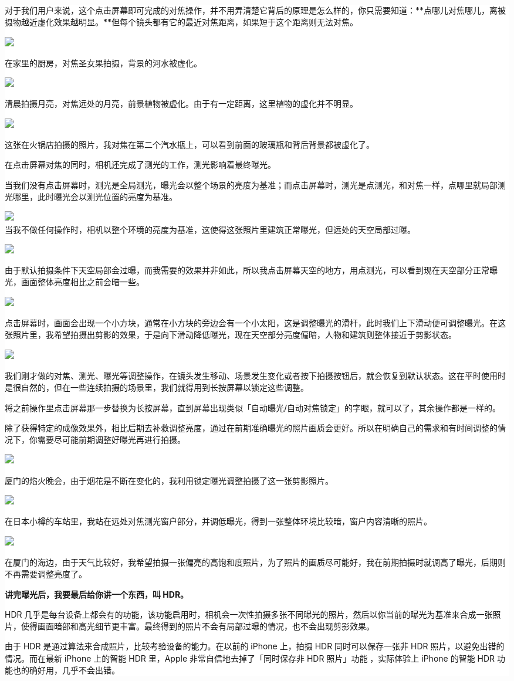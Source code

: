 对于我们用户来说，这个点击屏幕即可完成的对焦操作，并不用弄清楚它背后的原理是怎么样的，你只需要知道：**点哪儿对焦哪儿，离被摄物越近虚化效果越明显。**但每个镜头都有它的最近对焦距离，如果短于这个距离则无法对焦。

![](/images/手机摄影/02.前期部分/resourceimage0d580d67a840ac9648ac227fc0c92e189d58.png)

在家里的厨房，对焦圣女果拍摄，背景的河水被虚化。

![](/images/手机摄影/02.前期部分/resourceimageae0eaec88fd237ef4a0e2bff6db4616d750e.png)

清晨拍摄月亮，对焦远处的月亮，前景植物被虚化。由于有一定距离，这里植物的虚化并不明显。

![](/images/手机摄影/02.前期部分/resourceimagee970e94f4cfd457a8fff2bb6840860170e70.png)

这张在火锅店拍摄的照片，我对焦在第二个汽水瓶上，可以看到前面的玻璃瓶和背后背景都被虚化了。

在点击屏幕对焦的同时，相机还完成了测光的工作，测光影响着最终曝光。

当我们没有点击屏幕时，测光是全局测光，曝光会以整个场景的亮度为基准；而点击屏幕时，测光是点测光，和对焦一样，点哪里就局部测光哪里，此时曝光会以测光位置的亮度为基准。

![](/images/手机摄影/02.前期部分/resourceimageeeeeeec6bf246316c2877631448e787b5fee.png)  
当我不做任何操作时，相机以整个环境的亮度为基准，这使得这张照片里建筑正常曝光，但远处的天空局部过曝。

![](/images/手机摄影/02.前期部分/resourceimage763376b33a4552fbf49e1986cce09e90be33.png)

由于默认拍摄条件下天空局部会过曝，而我需要的效果并非如此，所以我点击屏幕天空的地方，用点测光，可以看到现在天空部分正常曝光，画面整体亮度相比之前会暗一些。

![](/images/手机摄影/02.前期部分/resourceimagef822f8e7b3646c484cb53a12910352692822.png)

点击屏幕时，画面会出现一个小方块，通常在小方块的旁边会有一个小太阳，这是调整曝光的滑杆，此时我们上下滑动便可调整曝光。在这张照片里，我希望拍摄出剪影的效果，于是向下滑动降低曝光，现在天空部分亮度偏暗，人物和建筑则整体接近于剪影状态。

![](/images/手机摄影/02.前期部分/resourceimagec67fc68f639f224ca5b2ee731ed9018b567f.png)

我们刚才做的对焦、测光、曝光等调整操作，在镜头发生移动、场景发生变化或者按下拍摄按钮后，就会恢复到默认状态。这在平时使用时是很自然的，但在一些连续拍摄的场景里，我们就得用到长按屏幕以锁定这些调整。

将之前操作里点击屏幕那一步替换为长按屏幕，直到屏幕出现类似「自动曝光/自动对焦锁定」的字眼，就可以了，其余操作都是一样的。

除了获得特定的成像效果外，相比后期去补救调整亮度，通过在前期准确曝光的照片画质会更好。所以在明确自己的需求和有时间调整的情况下，你需要尽可能前期调整好曝光再进行拍摄。

![](/images/手机摄影/02.前期部分/resourceimage9202925b6eac84e9025a014425e8e0598c02.png)

厦门的焰火晚会，由于烟花是不断在变化的，我利用锁定曝光调整拍摄了这一张剪影照片。

![](/images/手机摄影/02.前期部分/resourceimageff74ff5aaf110b00c182d795dc937d11a374.png)

在日本小樽的车站里，我站在远处对焦测光窗户部分，并调低曝光，得到一张整体环境比较暗，窗户内容清晰的照片。

![](/images/手机摄影/02.前期部分/resourceimage19e1198124735008e1303824f7fc527808e1.png)

在厦门的海边，由于天气比较好，我希望拍摄一张偏亮的高饱和度照片，为了照片的画质尽可能好，我在前期拍摄时就调高了曝光，后期则不再需要调整亮度了。

**讲完曝光后，我要最后给你讲一个东西，叫 HDR。**

HDR 几乎是每台设备上都会有的功能，该功能启用时，相机会一次性拍摄多张不同曝光的照片，然后以你当前的曝光为基准来合成一张照片，使得画面暗部和高光细节更丰富。最终得到的照片不会有局部过曝的情况，也不会出现剪影效果。

由于 HDR 是通过算法来合成照片，比较考验设备的能力。在以前的 iPhone 上，拍摄 HDR 同时可以保存一张非 HDR 照片，以避免出错的情况。而在最新 iPhone 上的智能 HDR 里，Apple 非常自信地去掉了「同时保存非 HDR 照片」功能 ，实际体验上 iPhone 的智能 HDR 功能也的确好用，几乎不会出错。
